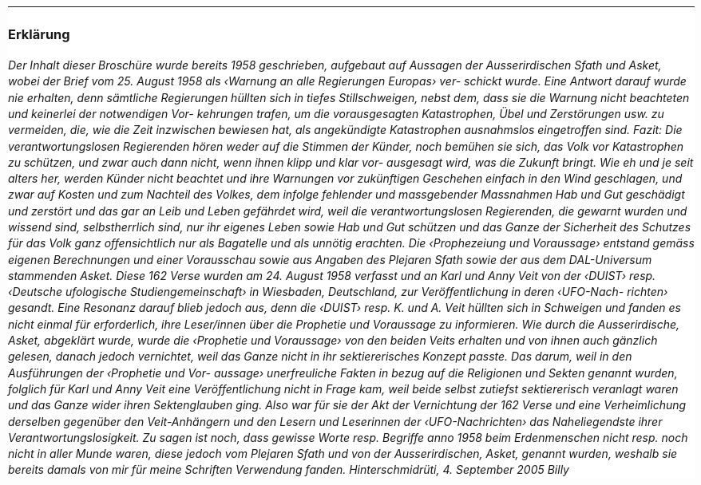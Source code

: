 
-----

### Erklärung
_Der Inhalt dieser Broschüre wurde bereits 1958 geschrieben, aufgebaut auf Aussagen der Ausserirdischen_
_Sfath und Asket, wobei der Brief vom 25. August 1958 als ‹Warnung an alle Regierungen Europas› ver-_
_schickt wurde. Eine Antwort darauf wurde nie erhalten, denn sämtliche Regierungen hüllten sich in tiefes_
_Stillschweigen, nebst dem, dass sie die Warnung nicht beachteten und keinerlei der notwendigen Vor-_
_kehrungen trafen, um die vorausgesagten Katastrophen, Übel und Zerstörungen usw. zu vermeiden, die,_
_wie die Zeit inzwischen bewiesen hat, als angekündigte Katastrophen ausnahmslos eingetroffen sind._
_Fazit: Die verantwortungslosen Regierenden hören weder auf die Stimmen der Künder, noch bemühen sie_
_sich, das Volk vor Katastrophen zu schützen, und zwar auch dann nicht, wenn ihnen klipp und klar vor-_
_ausgesagt wird, was die Zukunft bringt. Wie eh und je seit alters her, werden Künder nicht beachtet und_
_ihre Warnungen vor zukünftigen Geschehen einfach in den Wind geschlagen, und zwar auf Kosten und zum_
_Nachteil des Volkes, dem infolge fehlender und massgebender Massnahmen Hab und Gut geschädigt_
_und zerstört und das gar an Leib und Leben gefährdet wird, weil die verantwortungslosen Regierenden,_
_die gewarnt wurden und wissend sind, selbstherrlich sind, nur ihr eigenes Leben sowie Hab und Gut_
_schützen und das Ganze der Sicherheit des Schutzes für das Volk ganz offensichtlich nur als Bagatelle_
_und als unnötig erachten._
_Die ‹Prophezeiung und Voraussage› entstand gemäss eigenen Berechnungen und einer Vorausschau_
_sowie aus Angaben des Plejaren Sfath sowie der aus dem DAL-Universum stammenden Asket. Diese 162_
_Verse wurden am 24. August 1958 verfasst und an Karl und Anny Veit von der ‹DUIST› resp. ‹Deutsche_
_ufologische Studiengemeinschaft› in Wiesbaden, Deutschland, zur Veröffentlichung in deren ‹UFO-Nach-_
_richten› gesandt. Eine Resonanz darauf blieb jedoch aus, denn die ‹DUIST› resp. K. und A. Veit hüllten_
_sich in Schweigen und fanden es nicht einmal für erforderlich, ihre Leser/innen über die Prophetie und_
_Voraussage zu informieren._
_Wie durch die Ausserirdische, Asket, abgeklärt wurde, wurde die ‹Prophetie und Voraussage› von den_
_beiden Veits erhalten und von ihnen auch gänzlich gelesen, danach jedoch vernichtet, weil das Ganze_
_nicht in ihr sektiererisches Konzept passte. Das darum, weil in den Ausführungen der ‹Prophetie und Vor-_
_aussage› unerfreuliche Fakten in bezug auf die Religionen und Sekten genannt wurden, folglich für Karl_
_und Anny Veit eine Veröffentlichung nicht in Frage kam, weil beide selbst zutiefst sektiererisch veranlagt_
_waren und das Ganze wider ihren Sektenglauben ging. Also war für sie der Akt der Vernichtung der 162_
_Verse und eine Verheimlichung derselben gegenüber den Veit-Anhängern und den Lesern und Leserinnen_
_der ‹UFO-Nachrichten› das Naheliegendste ihrer Verantwortungslosigkeit._
_Zu sagen ist noch, dass gewisse Worte resp. Begriffe anno 1958 beim Erdenmenschen nicht resp. noch_
_nicht in aller Munde waren, diese jedoch vom Plejaren Sfath und von der Ausserirdischen, Asket, genannt_
_wurden, weshalb sie bereits damals von mir für meine Schriften Verwendung fanden._
_Hinterschmidrüti, 4. September 2005_
_Billy_